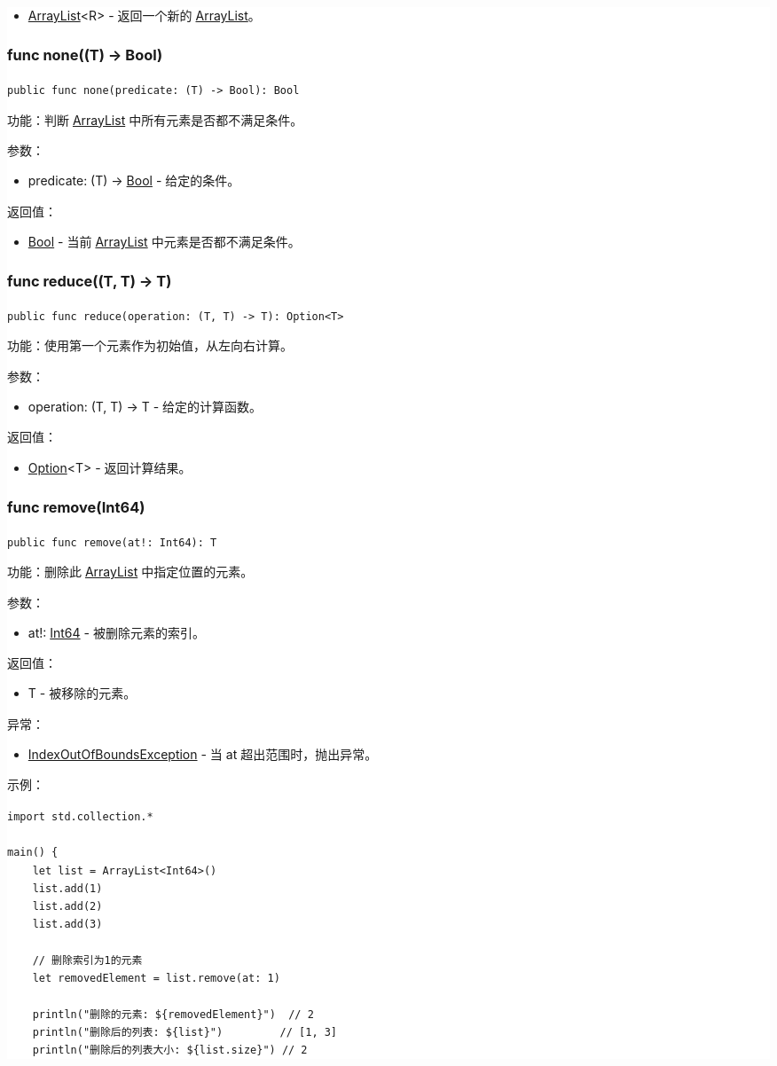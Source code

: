 - [ArrayList](collection_package_class.md#class-arraylistt)\<R> - 返回一个新的 [ArrayList](collection_package_class.md#class-arraylistt)。

### func none((T) -> Bool)

```cangjie
public func none(predicate: (T) -> Bool): Bool
```

功能：判断 [ArrayList](collection_package_class.md#class-arraylistt) 中所有元素是否都不满足条件。

参数：

- predicate: (T) -> [Bool](../../core/core_package_api/core_package_intrinsics.md#bool) - 给定的条件。

返回值：

- [Bool](../../core/core_package_api/core_package_intrinsics.md#bool) - 当前 [ArrayList](collection_package_class.md#class-arraylistt) 中元素是否都不满足条件。

### func reduce((T, T) -> T)

```cangjie
public func reduce(operation: (T, T) -> T): Option<T>
```

功能：使用第一个元素作为初始值，从左向右计算。

参数：

- operation: (T, T) -> T - 给定的计算函数。

返回值：

- [Option](../../core/core_package_api/core_package_enums.md#enum-optiont)\<T> - 返回计算结果。

### func remove(Int64)

```cangjie
public func remove(at!: Int64): T
```

功能：删除此 [ArrayList](collection_package_class.md#class-arraylistt) 中指定位置的元素。

参数：

- at!: [Int64](../../core/core_package_api/core_package_intrinsics.md#int64) - 被删除元素的索引。

返回值：

- T - 被移除的元素。

异常：

- [IndexOutOfBoundsException](../../core/core_package_api/core_package_exceptions.md#class-indexoutofboundsexception) - 当 at 超出范围时，抛出异常。

示例：


```cangjie
import std.collection.*

main() {
    let list = ArrayList<Int64>()
    list.add(1)
    list.add(2)
    list.add(3)
    
    // 删除索引为1的元素
    let removedElement = list.remove(at: 1)
    
    println("删除的元素: ${removedElement}")  // 2
    println("删除后的列表: ${list}")         // [1, 3]
    println("删除后的列表大小: ${list.size}") // 2
```